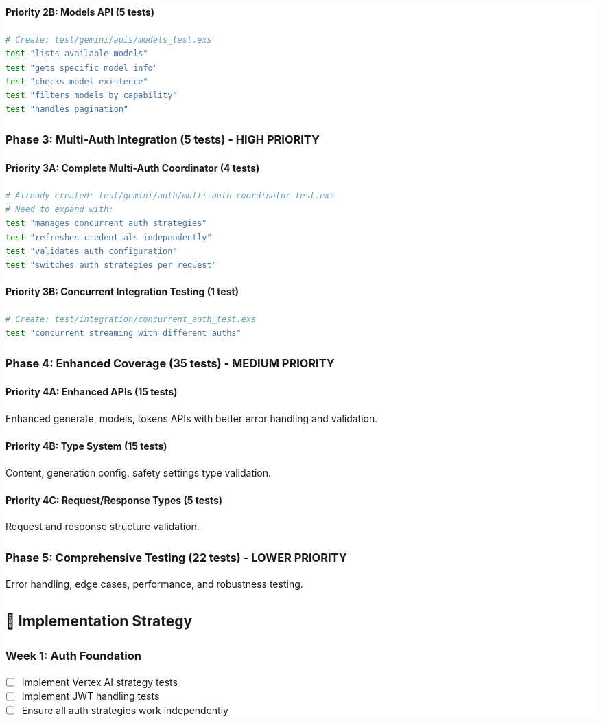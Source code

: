 #### **Priority 2B: Models API (5 tests)**
```bash
# Create: test/gemini/apis/models_test.exs
test "lists available models"
test "gets specific model info"
test "checks model existence"
test "filters models by capability"
test "handles pagination"
```

### **Phase 3: Multi-Auth Integration (5 tests) - HIGH PRIORITY**

#### **Priority 3A: Complete Multi-Auth Coordinator (4 tests)**
```bash
# Already created: test/gemini/auth/multi_auth_coordinator_test.exs
# Need to expand with:
test "manages concurrent auth strategies"
test "refreshes credentials independently"
test "validates auth configuration"
test "switches auth strategies per request"
```

#### **Priority 3B: Concurrent Integration Testing (1 test)**
```bash
# Create: test/integration/concurrent_auth_test.exs
test "concurrent streaming with different auths"
```

### **Phase 4: Enhanced Coverage (35 tests) - MEDIUM PRIORITY**

#### **Priority 4A: Enhanced APIs (15 tests)**
Enhanced generate, models, tokens APIs with better error handling and validation.

#### **Priority 4B: Type System (15 tests)**
Content, generation config, safety settings type validation.

#### **Priority 4C: Request/Response Types (5 tests)**
Request and response structure validation.

### **Phase 5: Comprehensive Testing (22 tests) - LOWER PRIORITY**

Error handling, edge cases, performance, and robustness testing.

## 🚀 Implementation Strategy

### **Week 1: Auth Foundation**
- [ ] Implement Vertex AI strategy tests
- [ ] Implement JWT handling tests
- [ ] Ensure all auth strategies work independently

